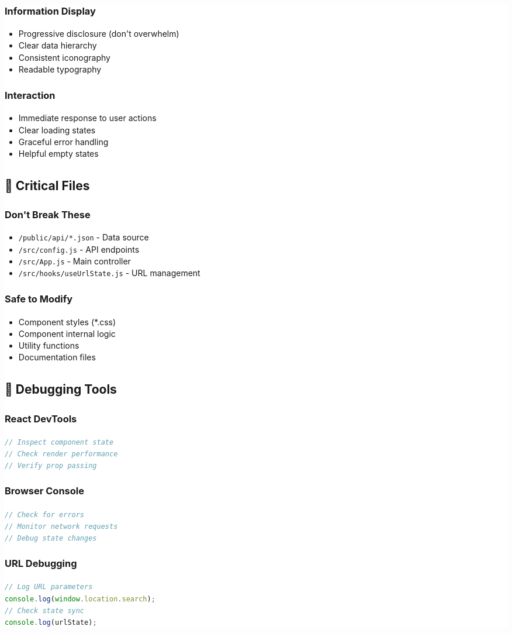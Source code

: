 ### Information Display
- Progressive disclosure (don't overwhelm)
- Clear data hierarchy
- Consistent iconography
- Readable typography

### Interaction
- Immediate response to user actions
- Clear loading states
- Graceful error handling
- Helpful empty states

## 🚨 Critical Files

### Don't Break These
- `/public/api/*.json` - Data source
- `/src/config.js` - API endpoints
- `/src/App.js` - Main controller
- `/src/hooks/useUrlState.js` - URL management

### Safe to Modify
- Component styles (*.css)
- Component internal logic
- Utility functions
- Documentation files

## 🔧 Debugging Tools

### React DevTools
```javascript
// Inspect component state
// Check render performance
// Verify prop passing
```

### Browser Console
```javascript
// Check for errors
// Monitor network requests
// Debug state changes
```

### URL Debugging
```javascript
// Log URL parameters
console.log(window.location.search);
// Check state sync
console.log(urlState);
```
